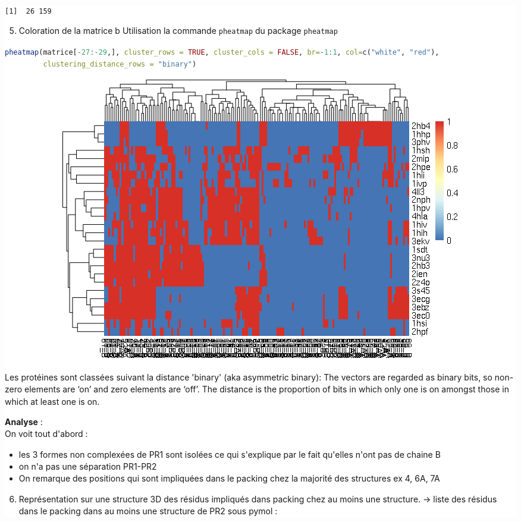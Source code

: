 ```
[1]  26 159
```

5. Coloration de la matrice  b
Utilisation la commande `pheatmap` du package `pheatmap`


```r
pheatmap(matrice[-27:-29,], cluster_rows = TRUE, cluster_cols = FALSE, br=-1:1, col=c("white", "red"),
         clustering_distance_rows = "binary")
```

<img src="figures/07_tests_multiplescolorMat-1.png" style="display: block; margin: auto;" />

Les protéines sont classées suivant la distance 'binary' (aka asymmetric binary): The vectors are regarded as binary bits, so non-zero elements are ‘on’ and zero elements are ‘off’. The distance is the proportion of bits in which only one is on amongst those in which at least one is on.

**Analyse** :   
On voit tout d'abord : 

* les 3 formes non complexées de PR1 sont isolées ce qui s'explique par le fait qu'elles n'ont pas de chaine B
* on n'a pas une séparation PR1-PR2
* On remarque des positions qui sont impliquées dans le packing chez la majorité des structures ex 4, 6A, 7A



6. Représentation sur une structure 3D des résidus impliqués dans packing chez au moins une structure.
$\rightarrow$ liste des résidus dans le packing dans au  moins une structure de PR2
sous pymol :
